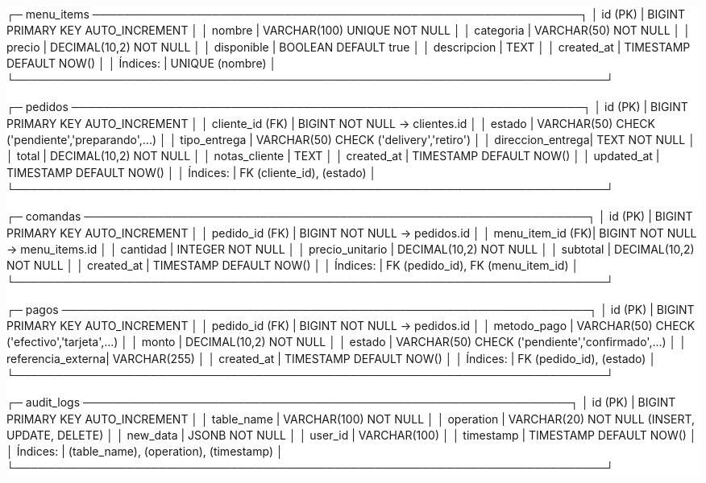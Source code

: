 ┌─ menu_items ─────────────────────────────────────────────────────────────┐
│ id (PK)          | BIGINT PRIMARY KEY AUTO_INCREMENT                    │
│ nombre           | VARCHAR(100) UNIQUE NOT NULL                         │
│ categoria        | VARCHAR(50) NOT NULL                                 │
│ precio           | DECIMAL(10,2) NOT NULL                               │
│ disponible       | BOOLEAN DEFAULT true                                 │
│ descripcion      | TEXT                                                  │
│ created_at       | TIMESTAMP DEFAULT NOW()                              │
│ Índices:         | UNIQUE (nombre)                                      │
└──────────────────────────────────────────────────────────────────────────┘

┌─ pedidos ────────────────────────────────────────────────────────────────┐
│ id (PK)          | BIGINT PRIMARY KEY AUTO_INCREMENT                    │
│ cliente_id (FK)  | BIGINT NOT NULL → clientes.id                        │
│ estado           | VARCHAR(50) CHECK ('pendiente','preparando',...) │
│ tipo_entrega     | VARCHAR(50) CHECK ('delivery','retiro')              │
│ direccion_entrega| TEXT NOT NULL                                        │
│ total            | DECIMAL(10,2) NOT NULL                               │
│ notas_cliente    | TEXT                                                  │
│ created_at       | TIMESTAMP DEFAULT NOW()                              │
│ updated_at       | TIMESTAMP DEFAULT NOW()                              │
│ Índices:         | FK (cliente_id), (estado)                            │
└──────────────────────────────────────────────────────────────────────────┘

┌─ comandas ───────────────────────────────────────────────────────────────┐
│ id (PK)          | BIGINT PRIMARY KEY AUTO_INCREMENT                    │
│ pedido_id (FK)   | BIGINT NOT NULL → pedidos.id                         │
│ menu_item_id (FK)| BIGINT NOT NULL → menu_items.id                      │
│ cantidad         | INTEGER NOT NULL                                      │
│ precio_unitario  | DECIMAL(10,2) NOT NULL                               │
│ subtotal         | DECIMAL(10,2) NOT NULL                               │
│ created_at       | TIMESTAMP DEFAULT NOW()                              │
│ Índices:         | FK (pedido_id), FK (menu_item_id)                    │
└──────────────────────────────────────────────────────────────────────────┘

┌─ pagos ──────────────────────────────────────────────────────────────────┐
│ id (PK)          | BIGINT PRIMARY KEY AUTO_INCREMENT                    │
│ pedido_id (FK)   | BIGINT NOT NULL → pedidos.id                         │
│ metodo_pago      | VARCHAR(50) CHECK ('efectivo','tarjeta',...)     │
│ monto            | DECIMAL(10,2) NOT NULL                               │
│ estado           | VARCHAR(50) CHECK ('pendiente','confirmado',...)  │
│ referencia_externa| VARCHAR(255)                                        │
│ created_at       | TIMESTAMP DEFAULT NOW()                              │
│ Índices:         | FK (pedido_id), (estado)                             │
└──────────────────────────────────────────────────────────────────────────┘

┌─ audit_logs ─────────────────────────────────────────────────────────────┐
│ id (PK)          | BIGINT PRIMARY KEY AUTO_INCREMENT                    │
│ table_name       | VARCHAR(100) NOT NULL                                │
│ operation        | VARCHAR(20) NOT NULL (INSERT, UPDATE, DELETE)       │
│ new_data         | JSONB NOT NULL                                       │
│ user_id          | VARCHAR(100)                                         │
│ timestamp        | TIMESTAMP DEFAULT NOW()                              │
│ Índices:         | (table_name), (operation), (timestamp)               │
└──────────────────────────────────────────────────────────────────────────┘
